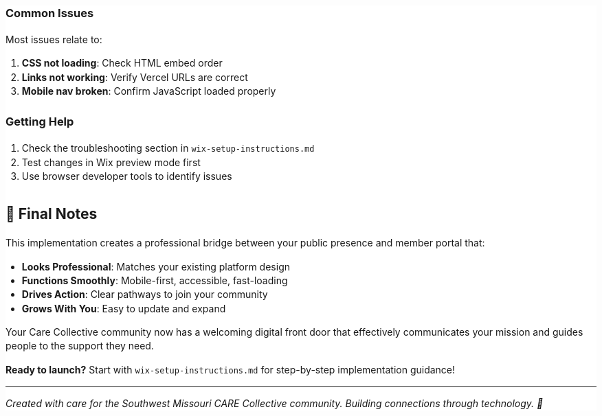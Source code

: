 ### Common Issues
Most issues relate to:
1. **CSS not loading**: Check HTML embed order
2. **Links not working**: Verify Vercel URLs are correct
3. **Mobile nav broken**: Confirm JavaScript loaded properly

### Getting Help
1. Check the troubleshooting section in `wix-setup-instructions.md`
2. Test changes in Wix preview mode first
3. Use browser developer tools to identify issues

## 🌟 Final Notes

This implementation creates a professional bridge between your public presence and member portal that:

- **Looks Professional**: Matches your existing platform design
- **Functions Smoothly**: Mobile-first, accessible, fast-loading
- **Drives Action**: Clear pathways to join your community
- **Grows With You**: Easy to update and expand

Your Care Collective community now has a welcoming digital front door that effectively communicates your mission and guides people to the support they need.

**Ready to launch?** Start with `wix-setup-instructions.md` for step-by-step implementation guidance!

---

*Created with care for the Southwest Missouri CARE Collective community. Building connections through technology. 🤝*
